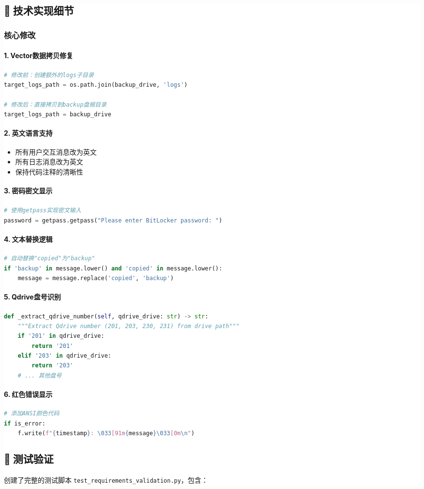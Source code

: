 ## 🔧 技术实现细节

### 核心修改

#### 1. Vector数据拷贝修复
```python
# 修改前：创建额外的logs子目录
target_logs_path = os.path.join(backup_drive, 'logs')

# 修改后：直接拷贝到backup盘根目录
target_logs_path = backup_drive
```

#### 2. 英文语言支持
- 所有用户交互消息改为英文
- 所有日志消息改为英文
- 保持代码注释的清晰性

#### 3. 密码密文显示
```python
# 使用getpass实现密文输入
password = getpass.getpass("Please enter BitLocker password: ")
```

#### 4. 文本替换逻辑
```python
# 自动替换"copied"为"backup"
if 'backup' in message.lower() and 'copied' in message.lower():
    message = message.replace('copied', 'backup')
```

#### 5. Qdrive盘号识别
```python
def _extract_qdrive_number(self, qdrive_drive: str) -> str:
    """Extract Qdrive number (201, 203, 230, 231) from drive path"""
    if '201' in qdrive_drive:
        return '201'
    elif '203' in qdrive_drive:
        return '203'
    # ... 其他盘号
```

#### 6. 红色错误显示
```python
# 添加ANSI颜色代码
if is_error:
    f.write(f"{timestamp}: \033[91m{message}\033[0m\n")
```

## 🧪 测试验证

创建了完整的测试脚本 `test_requirements_validation.py`，包含：
